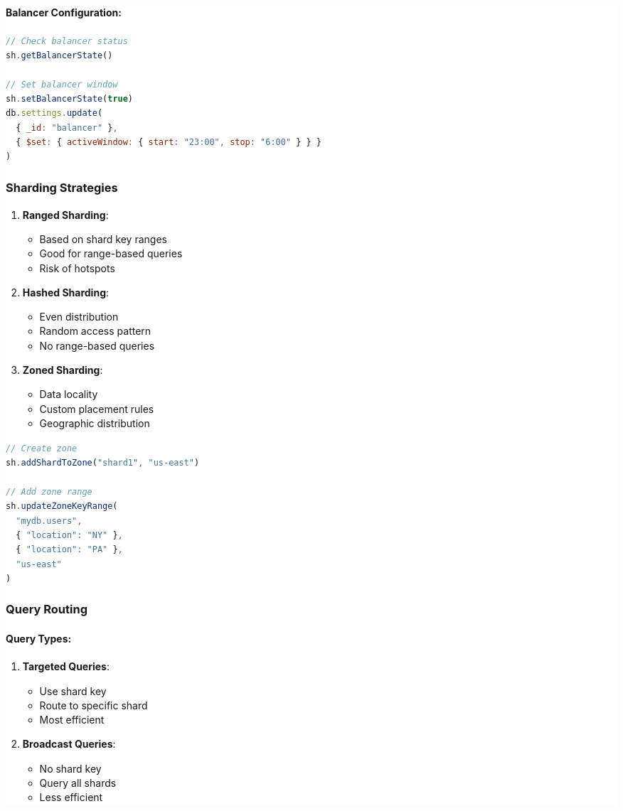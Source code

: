 #### Balancer Configuration:

```javascript
// Check balancer status
sh.getBalancerState()

// Set balancer window
sh.setBalancerState(true)
db.settings.update(
  { _id: "balancer" },
  { $set: { activeWindow: { start: "23:00", stop: "6:00" } } }
)
```

### Sharding Strategies

1. **Ranged Sharding**:
   - Based on shard key ranges
   - Good for range-based queries
   - Risk of hotspots

2. **Hashed Sharding**:
   - Even distribution
   - Random access pattern
   - No range-based queries

3. **Zoned Sharding**:
   - Data locality
   - Custom placement rules
   - Geographic distribution

```javascript
// Create zone
sh.addShardToZone("shard1", "us-east")

// Add zone range
sh.updateZoneKeyRange(
  "mydb.users",
  { "location": "NY" },
  { "location": "PA" },
  "us-east"
)
```

### Query Routing

#### Query Types:

1. **Targeted Queries**:
   - Use shard key
   - Route to specific shard
   - Most efficient

2. **Broadcast Queries**:
   - No shard key
   - Query all shards
   - Less efficient
